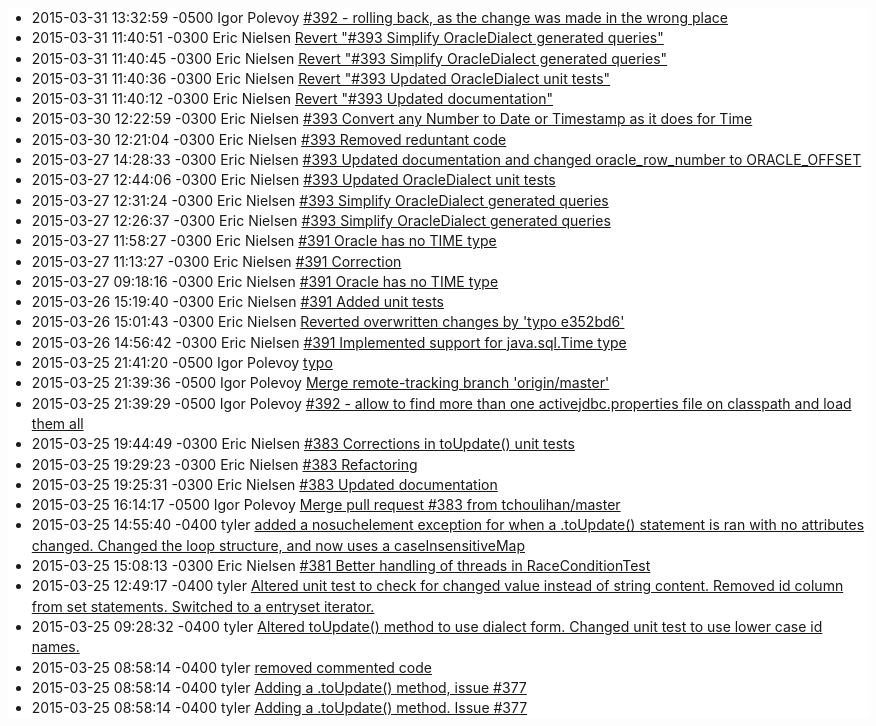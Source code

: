 * 2015-03-31 13:32:59 -0500 Igor Polevoy [#392 - rolling back, as the change was made in the wrong place](https://github.com/javalite/activejdbc/commit/0f4c246)
* 2015-03-31 11:40:51 -0300 Eric Nielsen [Revert "#393 Simplify OracleDialect generated queries"](https://github.com/javalite/activejdbc/commit/93a24e3)
* 2015-03-31 11:40:45 -0300 Eric Nielsen [Revert "#393 Simplify OracleDialect generated queries"](https://github.com/javalite/activejdbc/commit/5790270)
* 2015-03-31 11:40:36 -0300 Eric Nielsen [Revert "#393 Updated OracleDialect unit tests"](https://github.com/javalite/activejdbc/commit/643cea3)
* 2015-03-31 11:40:12 -0300 Eric Nielsen [Revert "#393 Updated documentation"](https://github.com/javalite/activejdbc/commit/12d23c8)
* 2015-03-30 12:22:59 -0300 Eric Nielsen [#393 Convert any Number to Date or Timestamp as it does for Time](https://github.com/javalite/activejdbc/commit/dd44702)
* 2015-03-30 12:21:04 -0300 Eric Nielsen [#393 Removed reduntant code](https://github.com/javalite/activejdbc/commit/0936350)
* 2015-03-27 14:28:33 -0300 Eric Nielsen [#393 Updated documentation and changed oracle_row_number to ORACLE_OFFSET](https://github.com/javalite/activejdbc/commit/da53f4e)
* 2015-03-27 12:44:06 -0300 Eric Nielsen [#393 Updated OracleDialect unit tests](https://github.com/javalite/activejdbc/commit/bc4b603)
* 2015-03-27 12:31:24 -0300 Eric Nielsen [#393 Simplify OracleDialect generated queries](https://github.com/javalite/activejdbc/commit/9611675)
* 2015-03-27 12:26:37 -0300 Eric Nielsen [#393 Simplify OracleDialect generated queries](https://github.com/javalite/activejdbc/commit/bef8143)
* 2015-03-27 11:58:27 -0300 Eric Nielsen [#391 Oracle has no TIME type](https://github.com/javalite/activejdbc/commit/abc467c)
* 2015-03-27 11:13:27 -0300 Eric Nielsen [#391 Correction](https://github.com/javalite/activejdbc/commit/bc86fe0)
* 2015-03-27 09:18:16 -0300 Eric Nielsen [#391 Oracle has no TIME type](https://github.com/javalite/activejdbc/commit/1b4edec)
* 2015-03-26 15:19:40 -0300 Eric Nielsen [#391 Added unit tests](https://github.com/javalite/activejdbc/commit/f12ff90)
* 2015-03-26 15:01:43 -0300 Eric Nielsen [Reverted overwritten changes by 'typo e352bd6'](https://github.com/javalite/activejdbc/commit/e43e0ce)
* 2015-03-26 14:56:42 -0300 Eric Nielsen [#391 Implemented support for java.sql.Time type](https://github.com/javalite/activejdbc/commit/7092a34)
* 2015-03-25 21:41:20 -0500 Igor Polevoy [typo](https://github.com/javalite/activejdbc/commit/e352bd6)
* 2015-03-25 21:39:36 -0500 Igor Polevoy [Merge remote-tracking branch 'origin/master'](https://github.com/javalite/activejdbc/commit/b8fe3be)
* 2015-03-25 21:39:29 -0500 Igor Polevoy [#392  - allow to find more than one activejdbc.properties file on classpath and load them all](https://github.com/javalite/activejdbc/commit/fb0f902)
* 2015-03-25 19:44:49 -0300 Eric Nielsen [#383 Corrections in toUpdate() unit tests](https://github.com/javalite/activejdbc/commit/4a3a221)
* 2015-03-25 19:29:23 -0300 Eric Nielsen [#383 Refactoring](https://github.com/javalite/activejdbc/commit/f76c76b)
* 2015-03-25 19:25:31 -0300 Eric Nielsen [#383 Updated documentation](https://github.com/javalite/activejdbc/commit/e906563)
* 2015-03-25 16:14:17 -0500 Igor Polevoy [Merge pull request #383 from tchoulihan/master](https://github.com/javalite/activejdbc/commit/0b9f83e)
* 2015-03-25 14:55:40 -0400 tyler [added a nosuchelement exception for when a .toUpdate() statement is ran with no attributes changed. Changed the loop structure, and now uses a caseInsensitiveMap](https://github.com/javalite/activejdbc/commit/0f4f697)
* 2015-03-25 15:08:13 -0300 Eric Nielsen [#381 Better handling of threads in RaceConditionTest](https://github.com/javalite/activejdbc/commit/d78769b)
* 2015-03-25 12:49:17 -0400 tyler [Altered unit test to check for changed value instead of string content. Removed id column from set statements. Switched to a entryset iterator.](https://github.com/javalite/activejdbc/commit/0dc6eee)
* 2015-03-25 09:28:32 -0400 tyler [Altered toUpdate() method to use dialect form. Changed unit test to use lower case id names.](https://github.com/javalite/activejdbc/commit/11c48eb)
* 2015-03-25 08:58:14 -0400 tyler [removed commented code](https://github.com/javalite/activejdbc/commit/7616104)
* 2015-03-25 08:58:14 -0400 tyler [Adding a .toUpdate() method, issue #377](https://github.com/javalite/activejdbc/commit/c8a1075)
* 2015-03-25 08:58:14 -0400 tyler [Adding a .toUpdate() method. Issue #377](https://github.com/javalite/activejdbc/commit/ae16752)